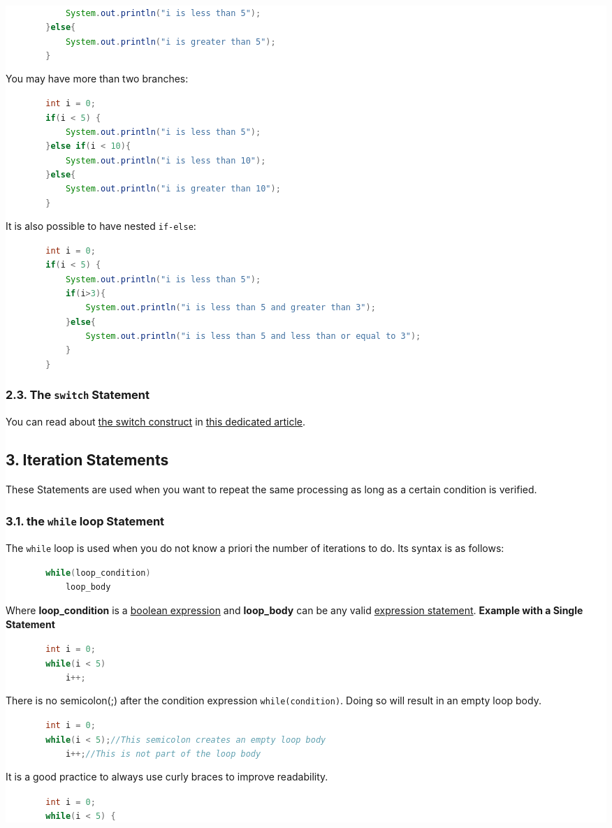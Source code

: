 ```java
            System.out.println("i is less than 5");
        }else{
            System.out.println("i is greater than 5");
        }
```
You may have more than two branches:
```java
        int i = 0;
        if(i < 5) {
            System.out.println("i is less than 5");
        }else if(i < 10){
            System.out.println("i is less than 10");
        }else{
            System.out.println("i is greater than 10");
        }
```
It is also possible to have nested `if-else`:
```java
        int i = 0;
        if(i < 5) {
            System.out.println("i is less than 5");
            if(i>3){
                System.out.println("i is less than 5 and greater than 3");
            }else{
                System.out.println("i is less than 5 and less than or equal to 3");
            }
        }
```

### 2.3. The `switch` Statement
You can read about [the switch construct](https://nkamphoa.com/switch-statements-and-switch-expressions-in-java) in [this dedicated article](https://nkamphoa.com/switch-statements-and-switch-expressions-in-java).
## 3. Iteration Statements
These Statements are used when you want to repeat the same processing as long as a certain condition is verified.
### 3.1. the `while` loop Statement
The `while` loop is used when you do not know a priori the number of iterations to do. Its syntax is as follows:
```java
        while(loop_condition)
            loop_body
```
Where **loop_condition** is a [boolean expression](https://nkamphoa.com/expressions-statements-and-blocks-in-java) and **loop_body** can be any valid [expression statement](https://nkamphoa.com/expressions-statements-and-blocks-in-java).
**Example with a Single Statement**
```java
        int i = 0;
        while(i < 5)
            i++;
```
There is no semicolon(;) after the condition expression `while(condition)`. Doing so will result in an empty loop body.
```java
        int i = 0;
        while(i < 5);//This semicolon creates an empty loop body
            i++;//This is not part of the loop body
```
It is a good practice to always use curly braces to improve readability.
```java
        int i = 0;
        while(i < 5) {
```